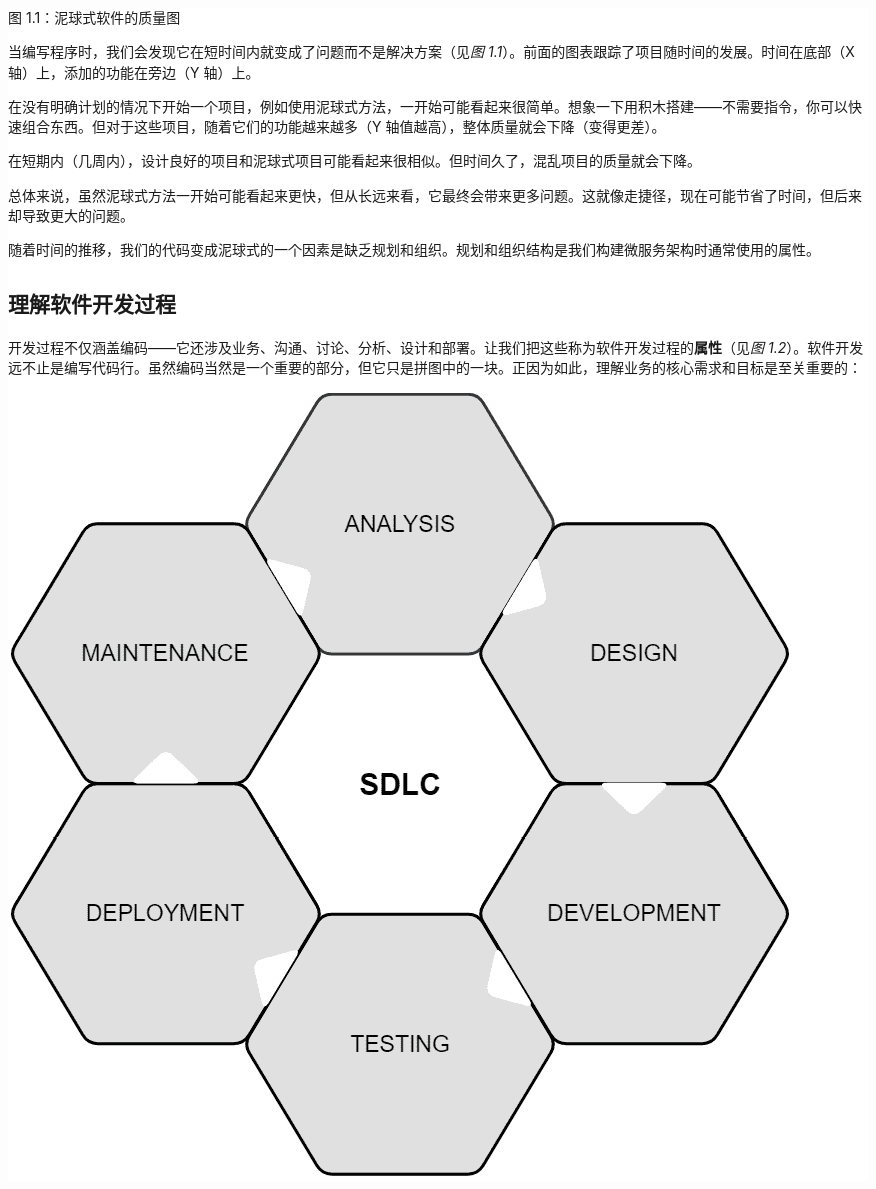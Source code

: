 图 1.1：泥球式软件的质量图

当编写程序时，我们会发现它在短时间内就变成了问题而不是解决方案（见*图 1.1*）。前面的图表跟踪了项目随时间的发展。时间在底部（X 轴）上，添加的功能在旁边（Y 轴）上。

在没有明确计划的情况下开始一个项目，例如使用泥球式方法，一开始可能看起来很简单。想象一下用积木搭建——不需要指令，你可以快速组合东西。但对于这些项目，随着它们的功能越来越多（Y 轴值越高），整体质量就会下降（变得更差）。

在短期内（几周内），设计良好的项目和泥球式项目可能看起来很相似。但时间久了，混乱项目的质量就会下降。

总体来说，虽然泥球式方法一开始可能看起来更快，但从长远来看，它最终会带来更多问题。这就像走捷径，现在可能节省了时间，但后来却导致更大的问题。

随着时间的推移，我们的代码变成泥球式的一个因素是缺乏规划和组织。规划和组织结构是我们构建微服务架构时通常使用的属性。

## 理解软件开发过程

开发过程不仅涵盖编码——它还涉及业务、沟通、讨论、分析、设计和部署。让我们把这些称为软件开发过程的**属性**（见*图 1.2*）。软件开发远不止是编写代码行。虽然编码当然是一个重要的部分，但它只是拼图中的一块。正因为如此，理解业务的核心需求和目标是至关重要的：

![图 1.2：软件开发生命周期](img/B09148_01_002.jpg)
